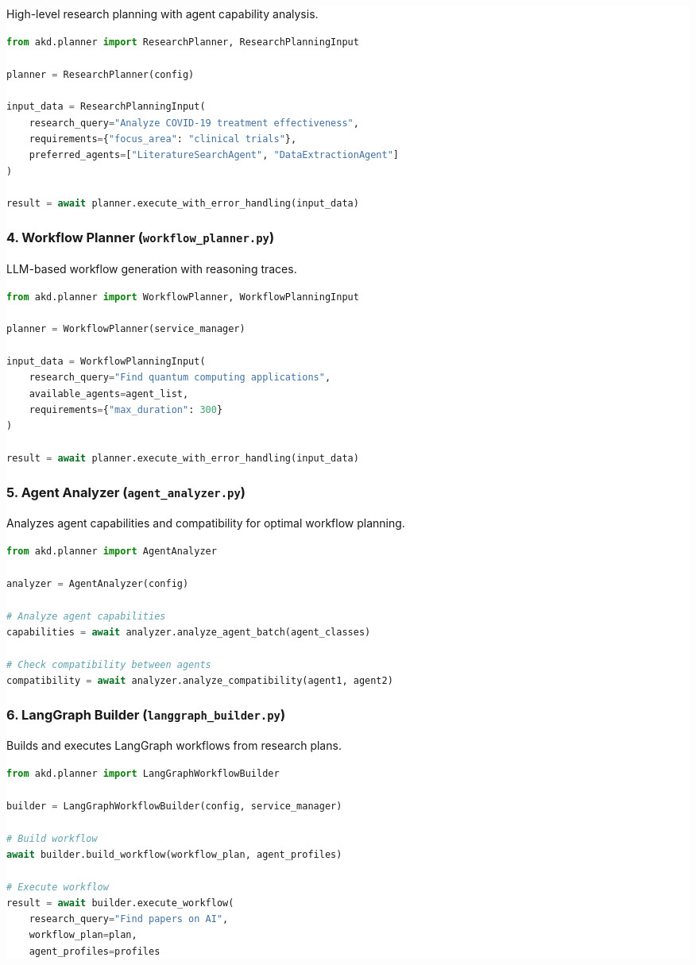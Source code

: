 High-level research planning with agent capability analysis.

```python
from akd.planner import ResearchPlanner, ResearchPlanningInput

planner = ResearchPlanner(config)

input_data = ResearchPlanningInput(
    research_query="Analyze COVID-19 treatment effectiveness",
    requirements={"focus_area": "clinical trials"},
    preferred_agents=["LiteratureSearchAgent", "DataExtractionAgent"]
)

result = await planner.execute_with_error_handling(input_data)
```

### 4. **Workflow Planner** (`workflow_planner.py`)

LLM-based workflow generation with reasoning traces.

```python
from akd.planner import WorkflowPlanner, WorkflowPlanningInput

planner = WorkflowPlanner(service_manager)

input_data = WorkflowPlanningInput(
    research_query="Find quantum computing applications",
    available_agents=agent_list,
    requirements={"max_duration": 300}
)

result = await planner.execute_with_error_handling(input_data)
```

### 5. **Agent Analyzer** (`agent_analyzer.py`)

Analyzes agent capabilities and compatibility for optimal workflow planning.

```python
from akd.planner import AgentAnalyzer

analyzer = AgentAnalyzer(config)

# Analyze agent capabilities
capabilities = await analyzer.analyze_agent_batch(agent_classes)

# Check compatibility between agents
compatibility = await analyzer.analyze_compatibility(agent1, agent2)
```

### 6. **LangGraph Builder** (`langgraph_builder.py`)

Builds and executes LangGraph workflows from research plans.

```python
from akd.planner import LangGraphWorkflowBuilder

builder = LangGraphWorkflowBuilder(config, service_manager)

# Build workflow
await builder.build_workflow(workflow_plan, agent_profiles)

# Execute workflow
result = await builder.execute_workflow(
    research_query="Find papers on AI",
    workflow_plan=plan,
    agent_profiles=profiles
```